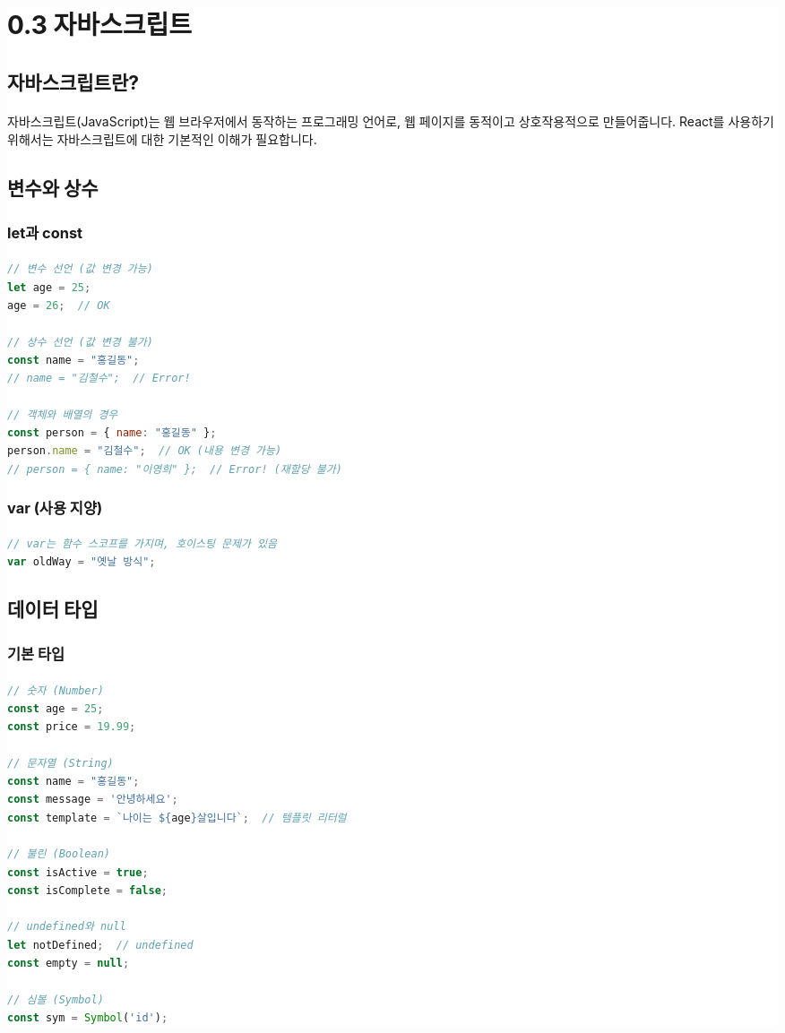 # 0.3 자바스크립트

## 자바스크립트란?

자바스크립트(JavaScript)는 웹 브라우저에서 동작하는 프로그래밍 언어로, 웹 페이지를 동적이고 상호작용적으로 만들어줍니다. React를 사용하기 위해서는 자바스크립트에 대한 기본적인 이해가 필요합니다.

## 변수와 상수

### let과 const

```javascript
// 변수 선언 (값 변경 가능)
let age = 25;
age = 26;  // OK

// 상수 선언 (값 변경 불가)
const name = "홍길동";
// name = "김철수";  // Error!

// 객체와 배열의 경우
const person = { name: "홍길동" };
person.name = "김철수";  // OK (내용 변경 가능)
// person = { name: "이영희" };  // Error! (재할당 불가)
```

### var (사용 지양)

```javascript
// var는 함수 스코프를 가지며, 호이스팅 문제가 있음
var oldWay = "옛날 방식";
```

## 데이터 타입

### 기본 타입

```javascript
// 숫자 (Number)
const age = 25;
const price = 19.99;

// 문자열 (String)
const name = "홍길동";
const message = '안녕하세요';
const template = `나이는 ${age}살입니다`;  // 템플릿 리터럴

// 불린 (Boolean)
const isActive = true;
const isComplete = false;

// undefined와 null
let notDefined;  // undefined
const empty = null;

// 심볼 (Symbol)
const sym = Symbol('id');
```
